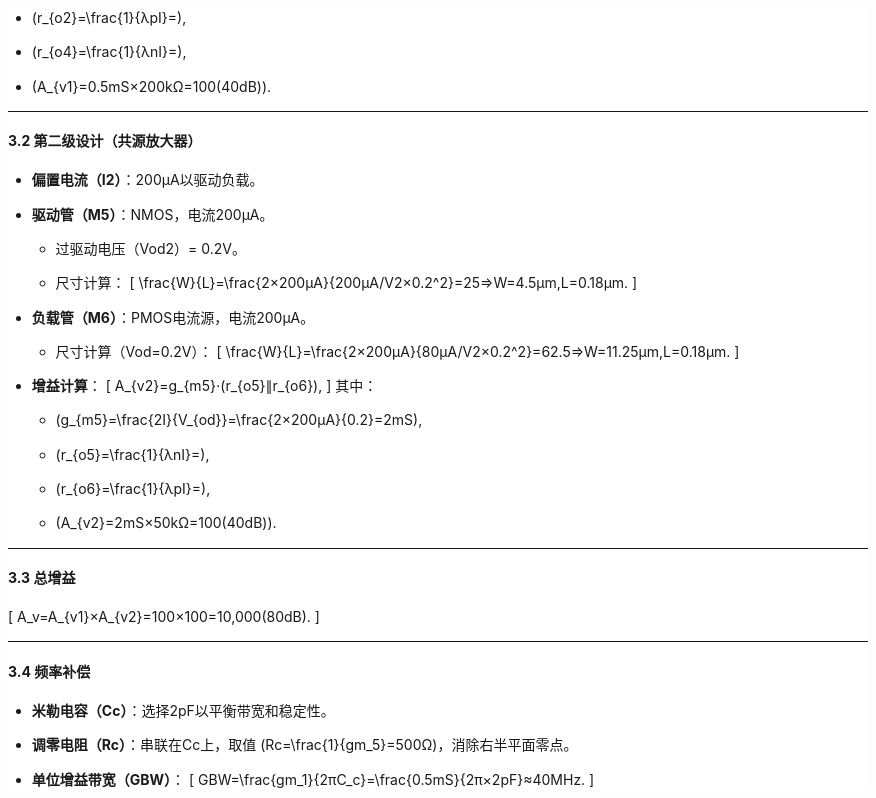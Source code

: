   * \(r_{o2}​=\frac{1}{λp​I}=\),

  * \(r_{o4}​=\frac{1}{λn​I}​=\),

  * \(A_{v1}​=0.5mS×200kΩ=100(40dB)\).

***

#### **3.2 第二级设计（共源放大器）**

* **偏置电流（I2）**：200μA以驱动负载。

* **驱动管（M5）**：NMOS，电流200μA。

  * 过驱动电压（Vod2）= 0.2V。

  * 尺寸计算：
    \[
    \frac{W}{L}​=\frac{2×200μA}{200μA/V2×0.2^2}​=25⇒W=4.5μm,L=0.18μm.
    \]
* **负载管（M6）**：PMOS电流源，电流200μA。

  * 尺寸计算（Vod=0.2V）：
    \[
    \frac{W}{L}​=\frac{2×200μA​}{80μA/V2×0.2^2}=62.5⇒W=11.25μm,L=0.18μm.
    \]
* **增益计算**：
    \[
  A_{v2}​=g_{m5}​⋅(r_{o5}​∥r_{o6}​),
    \]
  其中：

  * \(g_{m5}​=\frac{​2I}{V_{od}}​=\frac{2×200μA}{0.2}​=2mS\),

  * \(r_{o5}​=\frac{1}{λn​I}​=\),

  * \(r_{o6}​=\frac{1}{λp​I}​=\),

  * \(A_{v2}​=2mS×50kΩ=100(40dB)\).

***

#### **3.3 总增益**
\[
A_v​=A_{v1}​×A_{v2}​=100×100=10,000(80dB).
\]
***

#### **3.4 频率补偿**

* **米勒电容（Cc）**：选择2pF以平衡带宽和稳定性。

* **调零电阻（Rc）**：串联在Cc上，取值 \(Rc​=\frac{1}{gm_5​}​=500Ω\)，消除右半平面零点。

* **单位增益带宽（GBW）**：
\[
      GBW=\frac{​gm_1}{2πC_c}​​=\frac{0.5mS}{2π×2pF}​≈40MHz.
\]
